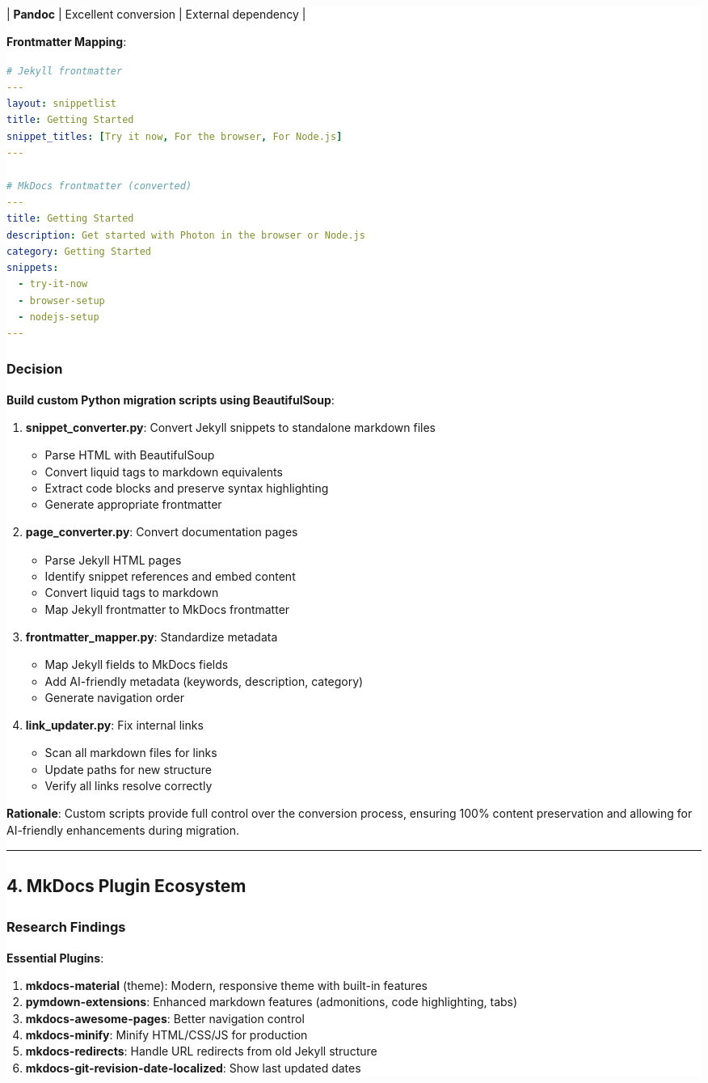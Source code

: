 | **Pandoc** | Excellent conversion | External dependency |

**Frontmatter Mapping**:

```yaml
# Jekyll frontmatter
---
layout: snippetlist
title: Getting Started
snippet_titles: [Try it now, For the browser, For Node.js]
---

# MkDocs frontmatter (converted)
---
title: Getting Started
description: Get started with Photon in the browser or Node.js
category: Getting Started
snippets:
  - try-it-now
  - browser-setup
  - nodejs-setup
---
```

### Decision

**Build custom Python migration scripts using BeautifulSoup**:

1. **snippet_converter.py**: Convert Jekyll snippets to standalone markdown files
   - Parse HTML with BeautifulSoup
   - Convert liquid tags to markdown equivalents
   - Extract code blocks and preserve syntax highlighting
   - Generate appropriate frontmatter

2. **page_converter.py**: Convert documentation pages
   - Parse Jekyll HTML pages
   - Identify snippet references and embed content
   - Convert liquid tags to markdown
   - Map Jekyll frontmatter to MkDocs frontmatter

3. **frontmatter_mapper.py**: Standardize metadata
   - Map Jekyll fields to MkDocs fields
   - Add AI-friendly metadata (keywords, description, category)
   - Generate navigation order

4. **link_updater.py**: Fix internal links
   - Scan all markdown files for links
   - Update paths for new structure
   - Verify all links resolve correctly

**Rationale**: Custom scripts provide full control over the conversion process, ensuring 100% content preservation and allowing for AI-friendly enhancements during migration.

---

## 4. MkDocs Plugin Ecosystem

### Research Findings

**Essential Plugins**:

1. **mkdocs-material** (theme): Modern, responsive theme with built-in features
2. **pymdown-extensions**: Enhanced markdown features (admonitions, code highlighting, tabs)
3. **mkdocs-awesome-pages**: Better navigation control
4. **mkdocs-minify**: Minify HTML/CSS/JS for production
5. **mkdocs-redirects**: Handle URL redirects from old Jekyll structure
6. **mkdocs-git-revision-date-localized**: Show last updated dates